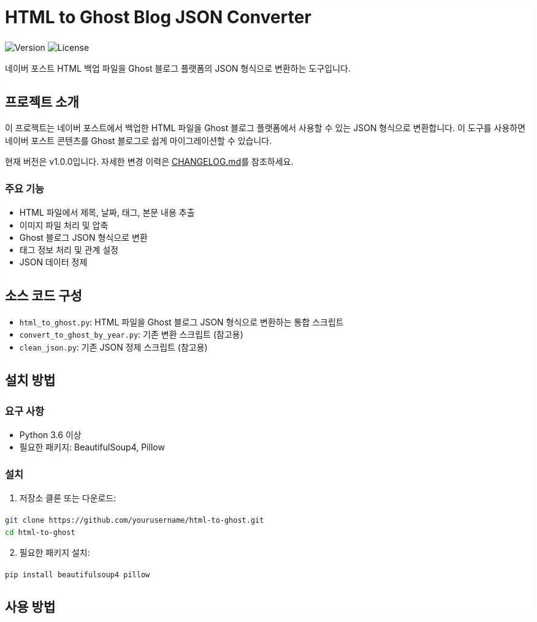 # HTML to Ghost Blog JSON Converter

![Version](https://img.shields.io/badge/version-1.0.0-blue.svg)
![License](https://img.shields.io/badge/license-MIT-green.svg)

네이버 포스트 HTML 백업 파일을 Ghost 블로그 플랫폼의 JSON 형식으로 변환하는 도구입니다.

## 프로젝트 소개

이 프로젝트는 네이버 포스트에서 백업한 HTML 파일을 Ghost 블로그 플랫폼에서 사용할 수 있는 JSON 형식으로 변환합니다. 이 도구를 사용하면 네이버 포스트 콘텐츠를 Ghost 블로그로 쉽게 마이그레이션할 수 있습니다.

현재 버전은 v1.0.0입니다. 자세한 변경 이력은 [CHANGELOG.md](CHANGELOG.md)를 참조하세요.

### 주요 기능

- HTML 파일에서 제목, 날짜, 태그, 본문 내용 추출
- 이미지 파일 처리 및 압축
- Ghost 블로그 JSON 형식으로 변환
- 태그 정보 처리 및 관계 설정
- JSON 데이터 정제

## 소스 코드 구성

- `html_to_ghost.py`: HTML 파일을 Ghost 블로그 JSON 형식으로 변환하는 통합 스크립트
- `convert_to_ghost_by_year.py`: 기존 변환 스크립트 (참고용)
- `clean_json.py`: 기존 JSON 정제 스크립트 (참고용)

## 설치 방법

### 요구 사항

- Python 3.6 이상
- 필요한 패키지: BeautifulSoup4, Pillow

### 설치

1. 저장소 클론 또는 다운로드:

```bash
git clone https://github.com/yourusername/html-to-ghost.git
cd html-to-ghost
```

2. 필요한 패키지 설치:

```bash
pip install beautifulsoup4 pillow
```

## 사용 방법

